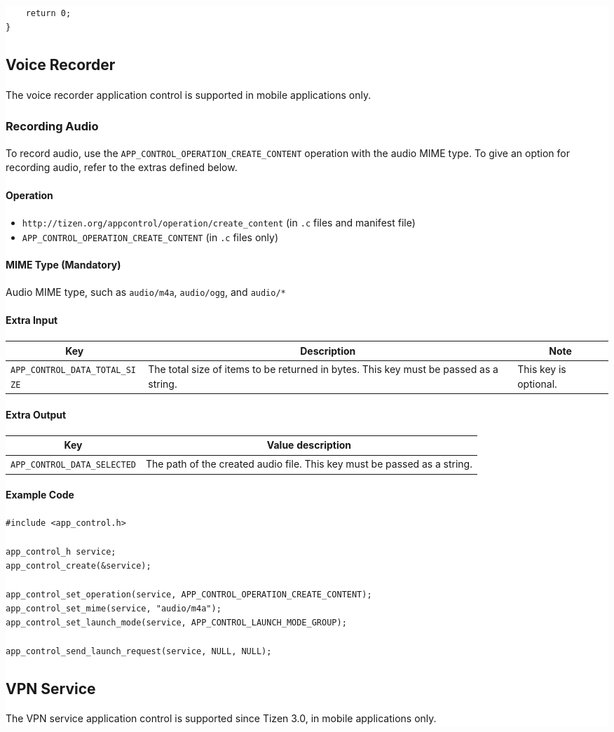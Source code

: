 ```
    return 0;
}
```

## Voice Recorder

The voice recorder application control is supported in mobile applications only.

### Recording Audio

To record audio, use the `APP_CONTROL_OPERATION_CREATE_CONTENT` operation with the audio MIME type. To give an option for recording audio, refer to the extras defined below.

#### Operation

- `http://tizen.org/appcontrol/operation/create_content` (in `.c` files and manifest file)
- `APP_CONTROL_OPERATION_CREATE_CONTENT` (in `.c` files only)

#### MIME Type (Mandatory)

Audio MIME type, such as `audio/m4a`, `audio/ogg`, and `audio/*`

#### Extra Input

| Key                           | Description                              | Note                  |
| ----------------------------- | ---------------------------------------- | --------------------- |
| `APP_CONTROL_DATA_TOTAL_SIZE` | The total size of items to be returned in bytes. This key must be passed as a string. | This key is optional. |

#### Extra Output

| Key                         | Value description                        |
| --------------------------- | ---------------------------------------- |
| `APP_CONTROL_DATA_SELECTED` | The path of the created audio file. This key must be passed as a string. |

#### Example Code

```
#include <app_control.h>

app_control_h service;
app_control_create(&service);

app_control_set_operation(service, APP_CONTROL_OPERATION_CREATE_CONTENT);
app_control_set_mime(service, "audio/m4a");
app_control_set_launch_mode(service, APP_CONTROL_LAUNCH_MODE_GROUP);

app_control_send_launch_request(service, NULL, NULL);
```

## VPN Service

The VPN service application control is supported since Tizen 3.0, in mobile applications only.
